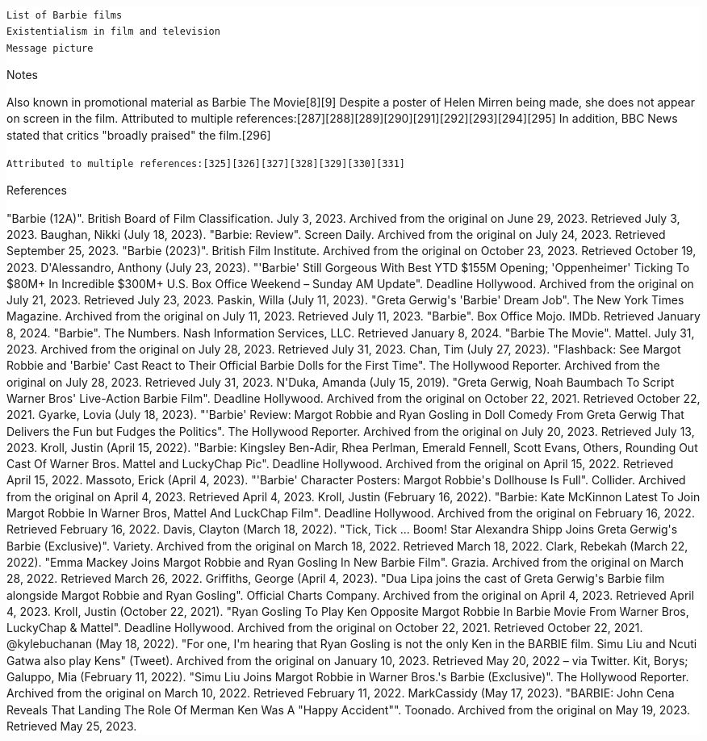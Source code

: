     List of Barbie films
    Existentialism in film and television
    Message picture

Notes

Also known in promotional material as Barbie The Movie[8][9]
Despite a poster of Helen Mirren being made, she does not appear on screen in the film.
Attributed to multiple references:[287][288][289][290][291][292][293][294][295] In addition, BBC News stated that critics "broadly praised" the film.[296]

    Attributed to multiple references:[325][326][327][328][329][330][331]

References

"Barbie (12A)". British Board of Film Classification. July 3, 2023. Archived from the original on June 29, 2023. Retrieved July 3, 2023.
Baughan, Nikki (July 18, 2023). "Barbie: Review". Screen Daily. Archived from the original on July 24, 2023. Retrieved September 25, 2023.
"Barbie (2023)". British Film Institute. Archived from the original on October 23, 2023. Retrieved October 19, 2023.
D'Alessandro, Anthony (July 23, 2023). "'Barbie' Still Gorgeous With Best YTD $155M Opening; 'Oppenheimer' Ticking To $80M+ In Incredible $300M+ U.S. Box Office Weekend – Sunday AM Update". Deadline Hollywood. Archived from the original on July 21, 2023. Retrieved July 23, 2023.
Paskin, Willa (July 11, 2023). "Greta Gerwig's 'Barbie' Dream Job". The New York Times Magazine. Archived from the original on July 11, 2023. Retrieved July 11, 2023.
"Barbie". Box Office Mojo. IMDb. Retrieved January 8, 2024.
"Barbie". The Numbers. Nash Information Services, LLC. Retrieved January 8, 2024.
"Barbie The Movie". Mattel. July 31, 2023. Archived from the original on July 28, 2023. Retrieved July 31, 2023.
Chan, Tim (July 27, 2023). "Flashback: See Margot Robbie and 'Barbie' Cast React to Their Official Barbie Dolls for the First Time". The Hollywood Reporter. Archived from the original on July 28, 2023. Retrieved July 31, 2023.
N'Duka, Amanda (July 15, 2019). "Greta Gerwig, Noah Baumbach To Script Warner Bros' Live-Action Barbie Film". Deadline Hollywood. Archived from the original on October 22, 2021. Retrieved October 22, 2021.
Gyarke, Lovia (July 18, 2023). "'Barbie' Review: Margot Robbie and Ryan Gosling in Doll Comedy From Greta Gerwig That Delivers the Fun but Fudges the Politics". The Hollywood Reporter. Archived from the original on July 20, 2023. Retrieved July 13, 2023.
Kroll, Justin (April 15, 2022). "Barbie: Kingsley Ben-Adir, Rhea Perlman, Emerald Fennell, Scott Evans, Others, Rounding Out Cast Of Warner Bros. Mattel and LuckyChap Pic". Deadline Hollywood. Archived from the original on April 15, 2022. Retrieved April 15, 2022.
Massoto, Erick (April 4, 2023). "'Barbie' Character Posters: Margot Robbie's Dollhouse Is Full". Collider. Archived from the original on April 4, 2023. Retrieved April 4, 2023.
Kroll, Justin (February 16, 2022). "Barbie: Kate McKinnon Latest To Join Margot Robbie In Warner Bros, Mattel And LuckChap Film". Deadline Hollywood. Archived from the original on February 16, 2022. Retrieved February 16, 2022.
Davis, Clayton (March 18, 2022). "Tick, Tick ... Boom! Star Alexandra Shipp Joins Greta Gerwig's Barbie (Exclusive)". Variety. Archived from the original on March 18, 2022. Retrieved March 18, 2022.
Clark, Rebekah (March 22, 2022). "Emma Mackey Joins Margot Robbie and Ryan Gosling In New Barbie Film". Grazia. Archived from the original on March 28, 2022. Retrieved March 26, 2022.
Griffiths, George (April 4, 2023). "Dua Lipa joins the cast of Greta Gerwig's Barbie film alongside Margot Robbie and Ryan Gosling". Official Charts Company. Archived from the original on April 4, 2023. Retrieved April 4, 2023.
Kroll, Justin (October 22, 2021). "Ryan Gosling To Play Ken Opposite Margot Robbie In Barbie Movie From Warner Bros, LuckyChap & Mattel". Deadline Hollywood. Archived from the original on October 22, 2021. Retrieved October 22, 2021.
@kylebuchanan (May 18, 2022). "For one, I'm hearing that Ryan Gosling is not the only Ken in the BARBIE film. Simu Liu and Ncuti Gatwa also play Kens" (Tweet). Archived from the original on January 10, 2023. Retrieved May 20, 2022 – via Twitter.
Kit, Borys; Galuppo, Mia (February 11, 2022). "Simu Liu Joins Margot Robbie in Warner Bros.'s Barbie (Exclusive)". The Hollywood Reporter. Archived from the original on March 10, 2022. Retrieved February 11, 2022.
MarkCassidy (May 17, 2023). "BARBIE: John Cena Reveals That Landing The Role Of Merman Ken Was A "Happy Accident"". Toonado. Archived from the original on May 19, 2023. Retrieved May 25, 2023.